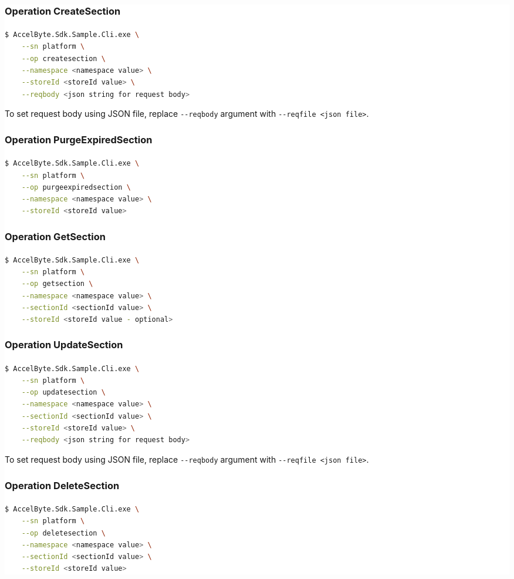 
### Operation CreateSection
```sh
$ AccelByte.Sdk.Sample.Cli.exe \
    --sn platform \
    --op createsection \
    --namespace <namespace value> \
    --storeId <storeId value> \
    --reqbody <json string for request body>
```
To set request body using JSON file, replace `--reqbody` argument with `--reqfile <json file>`.

### Operation PurgeExpiredSection
```sh
$ AccelByte.Sdk.Sample.Cli.exe \
    --sn platform \
    --op purgeexpiredsection \
    --namespace <namespace value> \
    --storeId <storeId value>
```

### Operation GetSection
```sh
$ AccelByte.Sdk.Sample.Cli.exe \
    --sn platform \
    --op getsection \
    --namespace <namespace value> \
    --sectionId <sectionId value> \
    --storeId <storeId value - optional>
```

### Operation UpdateSection
```sh
$ AccelByte.Sdk.Sample.Cli.exe \
    --sn platform \
    --op updatesection \
    --namespace <namespace value> \
    --sectionId <sectionId value> \
    --storeId <storeId value> \
    --reqbody <json string for request body>
```
To set request body using JSON file, replace `--reqbody` argument with `--reqfile <json file>`.

### Operation DeleteSection
```sh
$ AccelByte.Sdk.Sample.Cli.exe \
    --sn platform \
    --op deletesection \
    --namespace <namespace value> \
    --sectionId <sectionId value> \
    --storeId <storeId value>
```
